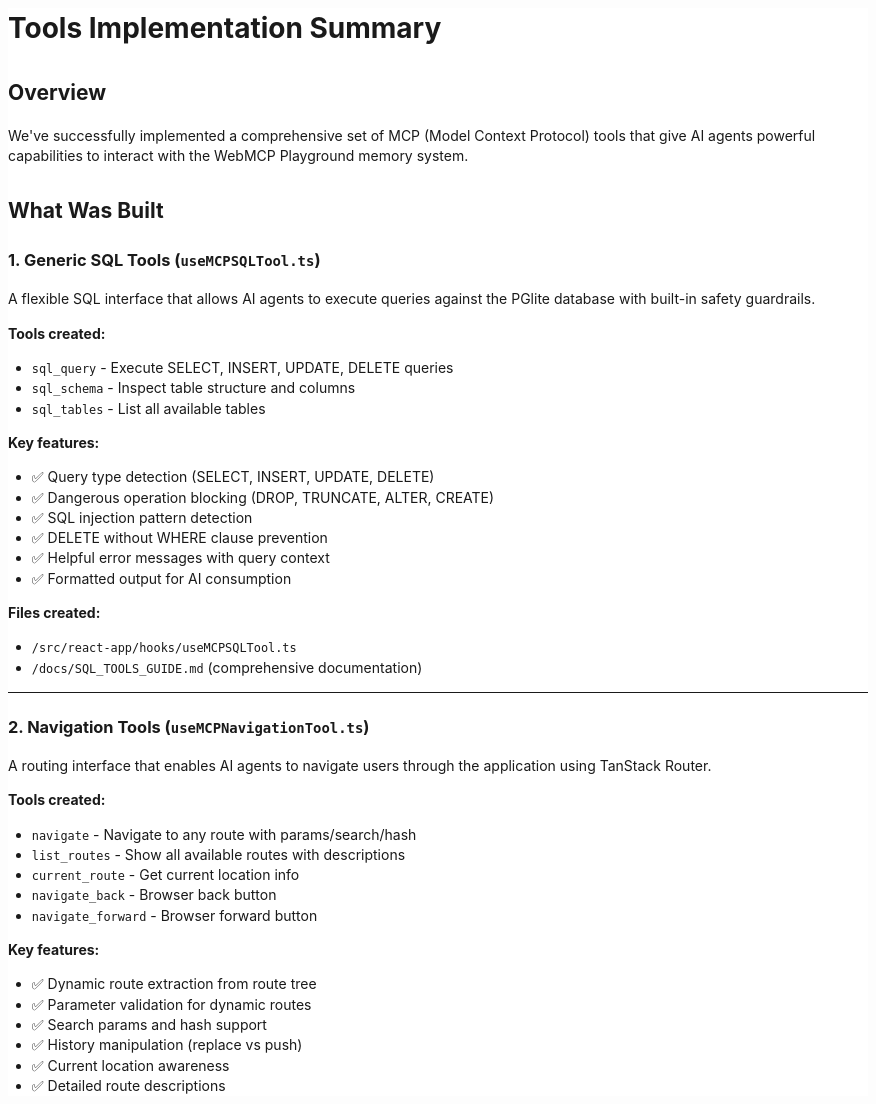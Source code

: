 # Tools Implementation Summary

## Overview

We've successfully implemented a comprehensive set of MCP (Model Context Protocol) tools that give AI agents powerful capabilities to interact with the WebMCP Playground memory system.

## What Was Built

### 1. Generic SQL Tools (`useMCPSQLTool.ts`)

A flexible SQL interface that allows AI agents to execute queries against the PGlite database with built-in safety guardrails.

**Tools created:**
- `sql_query` - Execute SELECT, INSERT, UPDATE, DELETE queries
- `sql_schema` - Inspect table structure and columns
- `sql_tables` - List all available tables

**Key features:**
- ✅ Query type detection (SELECT, INSERT, UPDATE, DELETE)
- ✅ Dangerous operation blocking (DROP, TRUNCATE, ALTER, CREATE)
- ✅ SQL injection pattern detection
- ✅ DELETE without WHERE clause prevention
- ✅ Helpful error messages with query context
- ✅ Formatted output for AI consumption

**Files created:**
- `/src/react-app/hooks/useMCPSQLTool.ts`
- `/docs/SQL_TOOLS_GUIDE.md` (comprehensive documentation)

---

### 2. Navigation Tools (`useMCPNavigationTool.ts`)

A routing interface that enables AI agents to navigate users through the application using TanStack Router.

**Tools created:**
- `navigate` - Navigate to any route with params/search/hash
- `list_routes` - Show all available routes with descriptions
- `current_route` - Get current location info
- `navigate_back` - Browser back button
- `navigate_forward` - Browser forward button

**Key features:**
- ✅ Dynamic route extraction from route tree
- ✅ Parameter validation for dynamic routes
- ✅ Search params and hash support
- ✅ History manipulation (replace vs push)
- ✅ Current location awareness
- ✅ Detailed route descriptions
